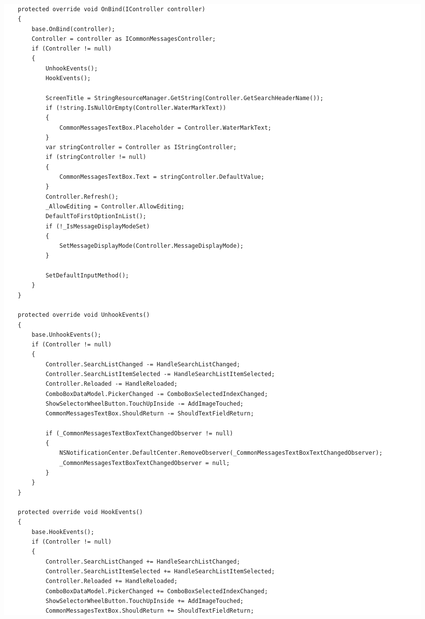 		protected override void OnBind(IController controller)
		{
			base.OnBind(controller);
			Controller = controller as ICommonMessagesController;
			if (Controller != null)
			{
				UnhookEvents();
				HookEvents();

				ScreenTitle = StringResourceManager.GetString(Controller.GetSearchHeaderName());
				if (!string.IsNullOrEmpty(Controller.WaterMarkText))
				{
					CommonMessagesTextBox.Placeholder = Controller.WaterMarkText;
				}
				var stringController = Controller as IStringController;
				if (stringController != null)
				{
					CommonMessagesTextBox.Text = stringController.DefaultValue;
				}
				Controller.Refresh();
				_AllowEditing = Controller.AllowEditing;
				DefaultToFirstOptionInList();
				if (!_IsMessageDisplayModeSet)
				{
					SetMessageDisplayMode(Controller.MessageDisplayMode);
				}

				SetDefaultInputMethod();
			}
		}

		protected override void UnhookEvents()
		{
			base.UnhookEvents();
			if (Controller != null)
			{
				Controller.SearchListChanged -= HandleSearchListChanged;
				Controller.SearchListItemSelected -= HandleSearchListItemSelected;
				Controller.Reloaded -= HandleReloaded;
				ComboBoxDataModel.PickerChanged -= ComboBoxSelectedIndexChanged;
				ShowSelectorWheelButton.TouchUpInside -= AddImageTouched;
				CommonMessagesTextBox.ShouldReturn -= ShouldTextFieldReturn;

				if (_CommonMessagesTextBoxTextChangedObserver != null)
				{
					NSNotificationCenter.DefaultCenter.RemoveObserver(_CommonMessagesTextBoxTextChangedObserver);
					_CommonMessagesTextBoxTextChangedObserver = null;
				}
			}
		}

		protected override void HookEvents()
		{
			base.HookEvents();
			if (Controller != null)
			{
				Controller.SearchListChanged += HandleSearchListChanged;
				Controller.SearchListItemSelected += HandleSearchListItemSelected;
				Controller.Reloaded += HandleReloaded;
				ComboBoxDataModel.PickerChanged += ComboBoxSelectedIndexChanged;
				ShowSelectorWheelButton.TouchUpInside += AddImageTouched;
				CommonMessagesTextBox.ShouldReturn += ShouldTextFieldReturn;
